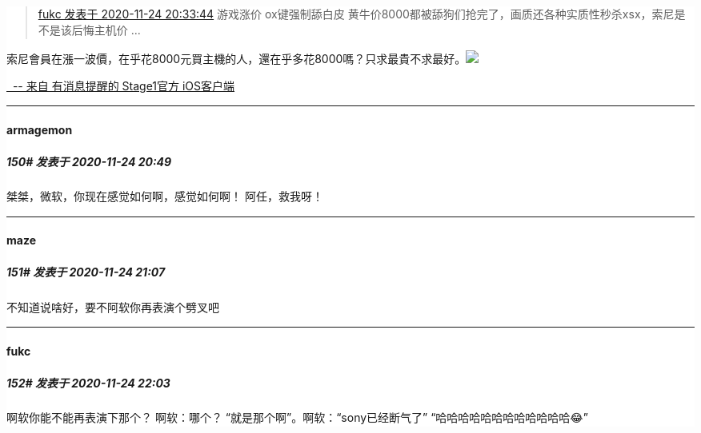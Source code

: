 

<blockquote><a href="httphttps://bbs.saraba1st.com/2b/forum.php?mod=redirect&amp;goto=findpost&amp;pid=49506732&amp;ptid=1922101" target="_blank">fukc 发表于 2020-11-24 20:33:44</a>
游戏涨价 ox键强制舔白皮 黄牛价8000都被舔狗们抢完了，画质还各种实质性秒杀xsx，索尼是不是该后悔主机价 ...</blockquote>索尼會員在漲一波價，在乎花8000元買主機的人，還在乎多花8000嗎？只求最貴不求最好。<img src="https://static.saraba1st.com/image/smiley/face2017/032.png" referrerpolicy="no-referrer">

[  -- 来自 有消息提醒的 Stage1官方 iOS客户端](https://itunes.apple.com/fi/app/saraba1st/id1221237470?mt=8)







*****

####  armagemon  
##### 150#       发表于 2020-11-24 20:49




桀桀，微软，你现在感觉如何啊，感觉如何啊！
阿任，救我呀！







*****

####  maze  
##### 151#       发表于 2020-11-24 21:07




不知道说啥好，要不阿软你再表演个劈叉吧







*****

####  fukc  
##### 152#       发表于 2020-11-24 22:03




啊软你能不能再表演下那个？ 啊软：哪个？ “就是那个啊”。啊软：“sony已经断气了” “哈哈哈哈哈哈哈哈哈哈哈哈😂”





                                            